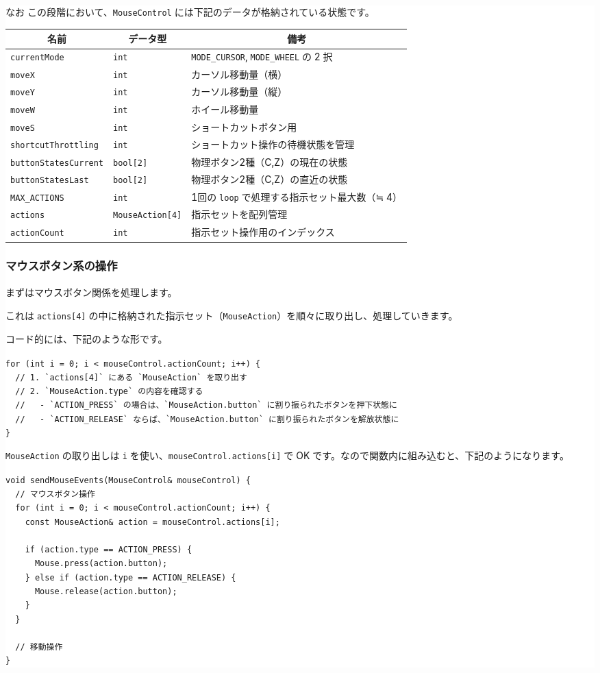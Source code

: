 ```cpp:デバッグモードが無効の場合にマウス操作を反映させる
```

なお この段階において、`MouseControl` には下記のデータが格納されている状態です。

| 名前 | データ型 | 備考 |
| --- | --- | --- |
| `currentMode` | `int` | `MODE_CURSOR`, `MODE_WHEEL` の 2 択 |
| `moveX` | `int` | カーソル移動量（横） |
| `moveY` | `int` | カーソル移動量（縦） |
| `moveW` | `int` | ホイール移動量 |
| `moveS` | `int` | ショートカットボタン用 |
| `shortcutThrottling` | `int` | ショートカット操作の待機状態を管理 |
| `buttonStatesCurrent` | `bool[2]` | 物理ボタン2種（C,Z）の現在の状態 |
| `buttonStatesLast` | `bool[2]` | 物理ボタン2種（C,Z）の直近の状態 |
| `MAX_ACTIONS` | `int` | 1回の `loop` で処理する指示セット最大数（≒ 4） |
| `actions` | `MouseAction[4]` | 指示セットを配列管理 |
| `actionCount` | `int` | 指示セット操作用のインデックス |

### マウスボタン系の操作

まずはマウスボタン関係を処理します。

これは `actions[4]` の中に格納された指示セット（`MouseAction`）を順々に取り出し、処理していきます。

コード的には、下記のような形です。

```cpp:配列要素をループで処理する
for (int i = 0; i < mouseControl.actionCount; i++) {
  // 1. `actions[4]` にある `MouseAction` を取り出す
  // 2. `MouseAction.type` の内容を確認する
  //   - `ACTION_PRESS` の場合は、`MouseAction.button` に割り振られたボタンを押下状態に
  //   - `ACTION_RELEASE` ならば、`MouseAction.button` に割り振られたボタンを解放状態に
}
```

`MouseAction` の取り出しは `i` を使い、`mouseControl.actions[i]` で OK です。なので関数内に組み込むと、下記のようになります。

```cpp:マウスボタン系の処理
void sendMouseEvents(MouseControl& mouseControl) {
  // マウスボタン操作
  for (int i = 0; i < mouseControl.actionCount; i++) {
    const MouseAction& action = mouseControl.actions[i];

    if (action.type == ACTION_PRESS) {
      Mouse.press(action.button);
    } else if (action.type == ACTION_RELEASE) {
      Mouse.release(action.button);
    }
  }

  // 移動操作
}
```
